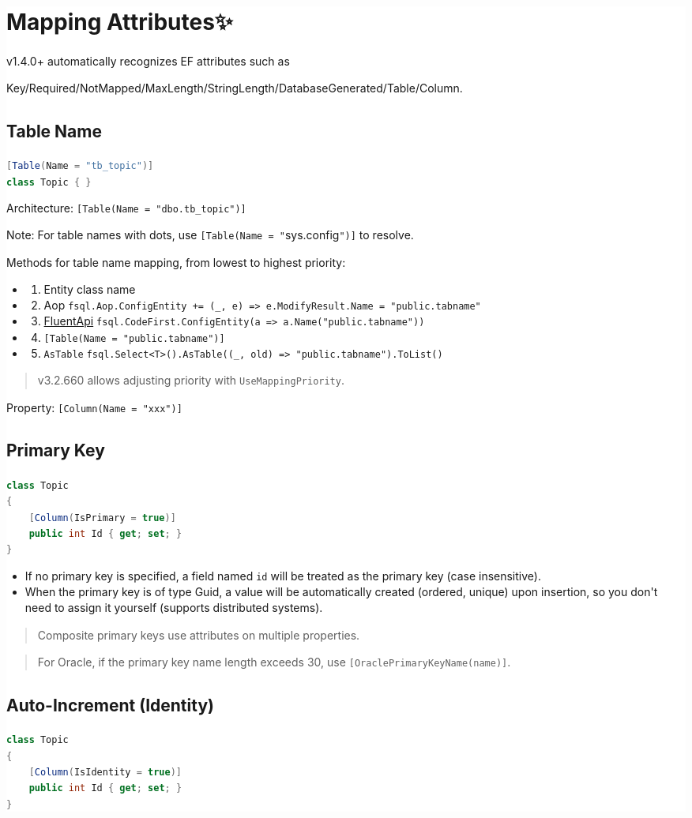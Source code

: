 # Mapping Attributes✨

v1.4.0+ automatically recognizes EF attributes such as

Key/Required/NotMapped/MaxLength/StringLength/DatabaseGenerated/Table/Column.

## Table Name

```csharp
[Table(Name = "tb_topic")]
class Topic { }
```

Architecture: `[Table(Name = "dbo.tb_topic")]`

Note: For table names with dots, use `[Table(Name = "`sys.config`")]` to resolve.

Methods for table name mapping, from lowest to highest priority:

- 1. Entity class name
- 2. Aop `fsql.Aop.ConfigEntity += (_, e) => e.ModifyResult.Name = "public.tabname"`
- 3. [FluentApi](fluent-api.md) `fsql.CodeFirst.ConfigEntity(a => a.Name("public.tabname"))`
- 4. `[Table(Name = "public.tabname")]`
- 5. `AsTable` `fsql.Select<T>().AsTable((_, old) => "public.tabname").ToList()`

> v3.2.660 allows adjusting priority with `UseMappingPriority`.

Property: `[Column(Name = "xxx")]`

## Primary Key

```csharp
class Topic
{
    [Column(IsPrimary = true)]
    public int Id { get; set; }
}
```

- If no primary key is specified, a field named `id` will be treated as the primary key (case insensitive).
- When the primary key is of type Guid, a value will be automatically created (ordered, unique) upon insertion, so you don't need to assign it yourself (supports distributed systems).

> Composite primary keys use attributes on multiple properties.

> For Oracle, if the primary key name length exceeds 30, use `[OraclePrimaryKeyName(name)]`.

## Auto-Increment (Identity)

```csharp
class Topic
{
    [Column(IsIdentity = true)]
    public int Id { get; set; }
}
```
